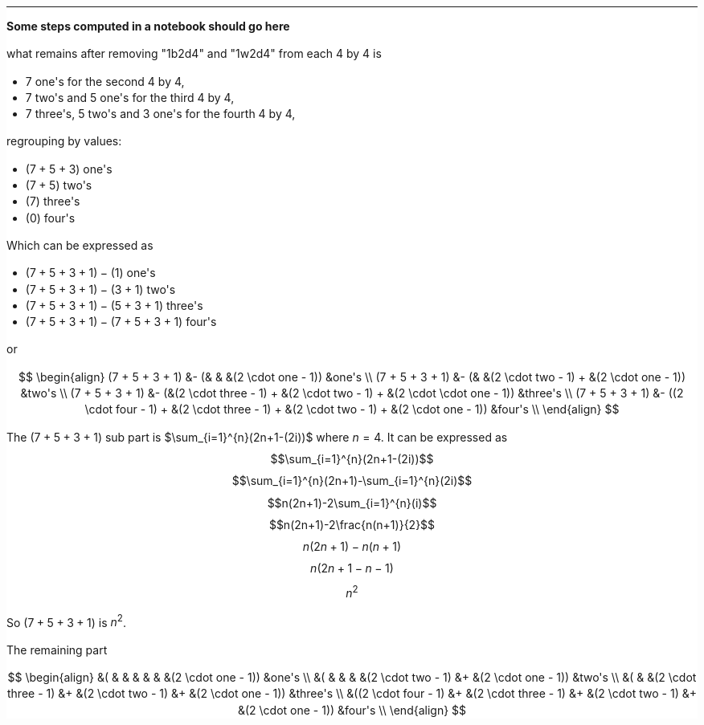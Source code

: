 
---

**Some steps computed in a notebook should go here**

what remains after removing "1b2d4" and "1w2d4" from each 4 by 4 is 

* 7 one's for the second 4 by 4,
* 7 two's and 5 one's for the third 4 by 4,
* 7 three's, 5 two's and 3 one's for the fourth 4 by 4,

regrouping by values:

* $(7 + 5 + 3)$ one's
* $(7 + 5 )$ two's
* $(7)$ three's
* $(0)$ four's

Which can be expressed as

* $(7 + 5 + 3 + 1) - (1)$ one's
* $(7 + 5 + 3 + 1) - (3 + 1)$ two's
* $(7 + 5 + 3 + 1) - (5 + 3 + 1)$ three's
* $(7 + 5 + 3 + 1) - (7 + 5 + 3 + 1)$ four's

or

 $$
\begin{align}
 (7 + 5 + 3 + 1)  &- (& &  &(2 \cdot one - 1)) &one's \\
 (7 + 5 + 3 + 1)  &- (& &(2 \cdot two - 1) + &(2 \cdot one - 1)) &two's \\
 (7 + 5 + 3 + 1)  &- (&(2 \cdot three - 1) + &(2 \cdot two - 1) + &(2 \cdot  \cdot one - 1)) &three's \\
 (7 + 5 + 3 + 1)  &- ((2 \cdot four - 1) + &(2 \cdot three - 1) + &(2 \cdot two - 1) + &(2 \cdot one - 1)) &four's \\
\end{align}
 $$

The $(7 + 5 + 3 + 1)$ sub part  is $\sum_{i=1}^{n}(2n+1-(2i))$ where $n=4$. It can be expressed as
$$\sum_{i=1}^{n}(2n+1-(2i))$$
$$\sum_{i=1}^{n}(2n+1)-\sum_{i=1}^{n}(2i)$$
$$n(2n+1)-2\sum_{i=1}^{n}(i)$$
$$n(2n+1)-2\frac{n(n+1)}{2}$$
$$n(2n+1)-n(n+1)$$
$$n(2n+1-n-1)$$
$$n^2$$

So $(7 + 5 + 3 + 1)$ is $n^2$.


The remaining part

$$
\begin{align}
 &(                   &  &                    &  &                  &  &(2 \cdot one - 1)) &one's \\
 &(                   &  &                    &  &(2 \cdot two - 1) &+ &(2 \cdot one - 1)) &two's \\
 &(                   &  &(2 \cdot three - 1) &+ &(2 \cdot two - 1) &+ &(2 \cdot one - 1)) &three's \\
 &((2 \cdot four - 1) &+ &(2 \cdot three - 1) &+ &(2 \cdot two - 1) &+ &(2 \cdot one - 1)) &four's \\
\end{align}
$$
